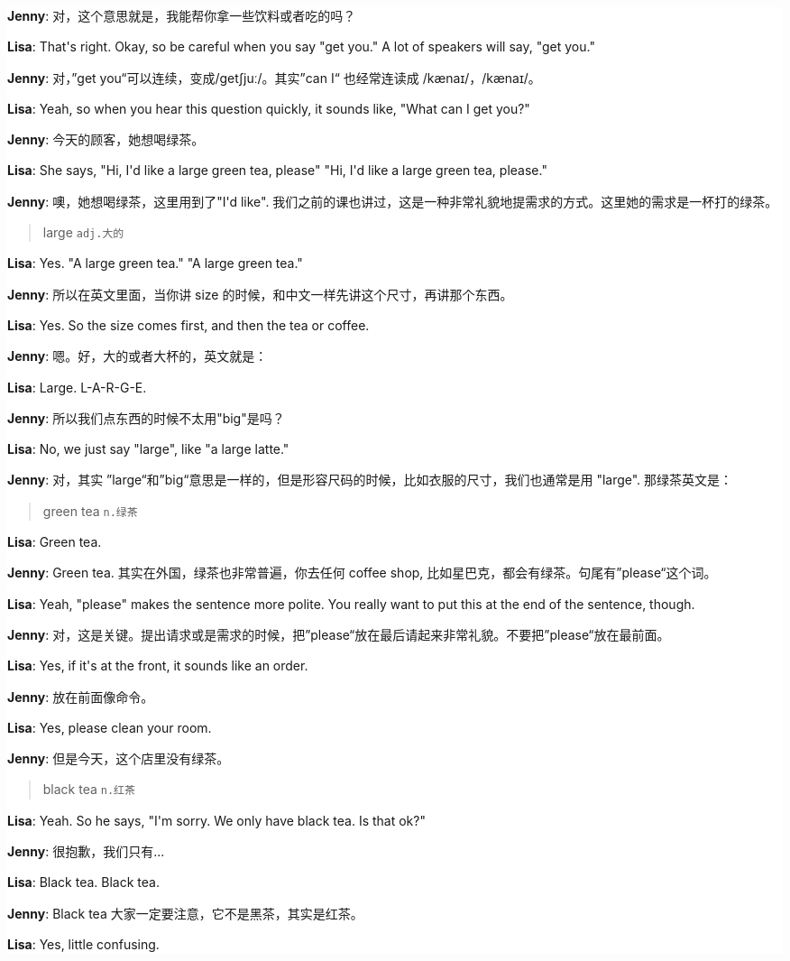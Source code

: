 **Jenny**: 对，这个意思就是，我能帮你拿一些饮料或者吃的吗？

**Lisa**: That's right. Okay, so be careful when you say "get you." A lot of speakers will say, "get you."

**Jenny**: 对，”get you“可以连续，变成/ɡetʃjuː/。其实”can I“ 也经常连读成 /kænaɪ/，/kænaɪ/。

**Lisa**: Yeah, so when you hear this question quickly, it sounds like, "What can I get you?"

**Jenny**: 今天的顾客，她想喝绿茶。

**Lisa**: She says, "Hi, I'd like a large green tea, please" "Hi, I'd like a large green tea, please."

**Jenny**: 噢，她想喝绿茶，这里用到了"I'd like". 我们之前的课也讲过，这是一种非常礼貌地提需求的方式。这里她的需求是一杯打的绿茶。

> large `adj.大的`

**Lisa**: Yes. "A large green tea." "A large green tea."

**Jenny**: 所以在英文里面，当你讲 size 的时候，和中文一样先讲这个尺寸，再讲那个东西。

**Lisa**: Yes. So the size comes first, and then the tea or coffee.

**Jenny**: 嗯。好，大的或者大杯的，英文就是：

**Lisa**: Large. L-A-R-G-E.

**Jenny**: 所以我们点东西的时候不太用"big"是吗？

**Lisa**: No, we just say "large", like "a large latte."

**Jenny**: 对，其实 ”large“和”big“意思是一样的，但是形容尺码的时候，比如衣服的尺寸，我们也通常是用 "large". 那绿茶英文是：

> green tea `n.绿茶`

**Lisa**: Green tea.

**Jenny**: Green tea. 其实在外国，绿茶也非常普遍，你去任何 coffee shop, 比如星巴克，都会有绿茶。句尾有”please“这个词。

**Lisa**: Yeah, "please" makes the sentence more polite. You really want to put this at the end of the sentence, though.

**Jenny**: 对，这是关键。提出请求或是需求的时候，把”please“放在最后请起来非常礼貌。不要把”please“放在最前面。

**Lisa**: Yes, if it's at the front, it sounds like an order.

**Jenny**: 放在前面像命令。

**Lisa**: Yes, please clean your room.

**Jenny**: 但是今天，这个店里没有绿茶。

> black tea `n.红茶`

**Lisa**: Yeah. So he says, "I'm sorry. We only have black tea. Is that ok?"

**Jenny**: 很抱歉，我们只有...

**Lisa**: Black tea. Black tea.

**Jenny**: Black tea 大家一定要注意，它不是黑茶，其实是红茶。

**Lisa**: Yes, little confusing.
